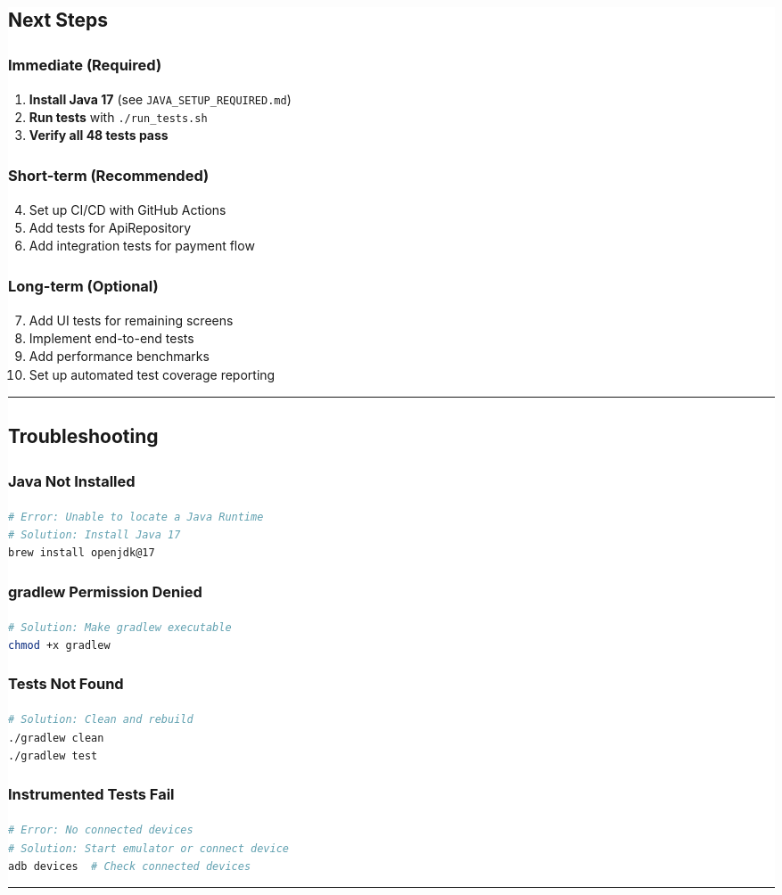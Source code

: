 ## Next Steps

### Immediate (Required)
1. **Install Java 17** (see `JAVA_SETUP_REQUIRED.md`)
2. **Run tests** with `./run_tests.sh`
3. **Verify all 48 tests pass**

### Short-term (Recommended)
4. Set up CI/CD with GitHub Actions
5. Add tests for ApiRepository
6. Add integration tests for payment flow

### Long-term (Optional)
7. Add UI tests for remaining screens
8. Implement end-to-end tests
9. Add performance benchmarks
10. Set up automated test coverage reporting

---

## Troubleshooting

### Java Not Installed
```bash
# Error: Unable to locate a Java Runtime
# Solution: Install Java 17
brew install openjdk@17
```

### gradlew Permission Denied
```bash
# Solution: Make gradlew executable
chmod +x gradlew
```

### Tests Not Found
```bash
# Solution: Clean and rebuild
./gradlew clean
./gradlew test
```

### Instrumented Tests Fail
```bash
# Error: No connected devices
# Solution: Start emulator or connect device
adb devices  # Check connected devices
```

---
